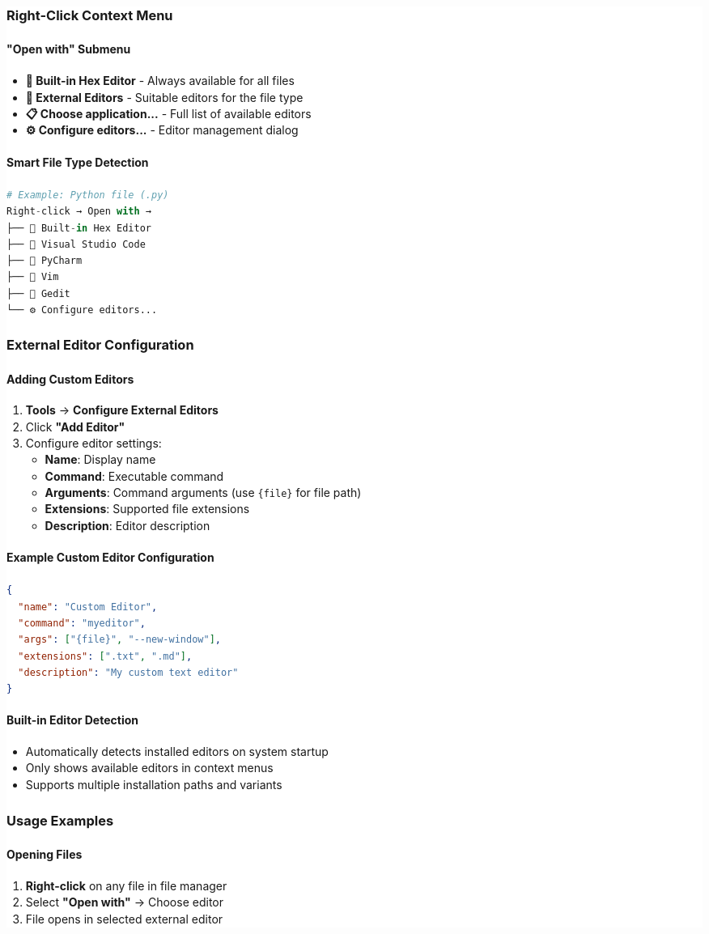 ### **Right-Click Context Menu**

#### **"Open with" Submenu**
- **🔧 Built-in Hex Editor** - Always available for all files
- **📝 External Editors** - Suitable editors for the file type
- **📋 Choose application...** - Full list of available editors
- **⚙️ Configure editors...** - Editor management dialog

#### **Smart File Type Detection**
```python
# Example: Python file (.py)
Right-click → Open with →
├── 🔧 Built-in Hex Editor
├── 📝 Visual Studio Code
├── 📝 PyCharm
├── 📝 Vim
├── 📝 Gedit
└── ⚙️ Configure editors...
```

### **External Editor Configuration**

#### **Adding Custom Editors**
1. **Tools** → **Configure External Editors**
2. Click **"Add Editor"**
3. Configure editor settings:
   - **Name**: Display name
   - **Command**: Executable command
   - **Arguments**: Command arguments (use `{file}` for file path)
   - **Extensions**: Supported file extensions
   - **Description**: Editor description

#### **Example Custom Editor Configuration**
```json
{
  "name": "Custom Editor",
  "command": "myeditor",
  "args": ["{file}", "--new-window"],
  "extensions": [".txt", ".md"],
  "description": "My custom text editor"
}
```

#### **Built-in Editor Detection**
- Automatically detects installed editors on system startup
- Only shows available editors in context menus
- Supports multiple installation paths and variants

### **Usage Examples**

#### **Opening Files**
1. **Right-click** on any file in file manager
2. Select **"Open with"** → Choose editor
3. File opens in selected external editor
